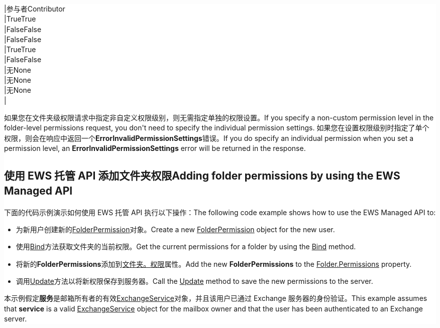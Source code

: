 |<span data-ttu-id="7060a-244">参与者</span><span class="sxs-lookup"><span data-stu-id="7060a-244">Contributor</span></span>  <br/> |<span data-ttu-id="7060a-245">True</span><span class="sxs-lookup"><span data-stu-id="7060a-245">True</span></span>  <br/> |<span data-ttu-id="7060a-246">False</span><span class="sxs-lookup"><span data-stu-id="7060a-246">False</span></span>  <br/> |<span data-ttu-id="7060a-247">False</span><span class="sxs-lookup"><span data-stu-id="7060a-247">False</span></span>  <br/> |<span data-ttu-id="7060a-248">True</span><span class="sxs-lookup"><span data-stu-id="7060a-248">True</span></span>  <br/> |<span data-ttu-id="7060a-249">False</span><span class="sxs-lookup"><span data-stu-id="7060a-249">False</span></span>  <br/> |<span data-ttu-id="7060a-250">无</span><span class="sxs-lookup"><span data-stu-id="7060a-250">None</span></span>  <br/> |<span data-ttu-id="7060a-251">无</span><span class="sxs-lookup"><span data-stu-id="7060a-251">None</span></span>  <br/> |<span data-ttu-id="7060a-252">无</span><span class="sxs-lookup"><span data-stu-id="7060a-252">None</span></span>  <br/> |
   
<span data-ttu-id="7060a-253">如果您在文件夹级权限请求中指定非自定义权限级别，则无需指定单独的权限设置。</span><span class="sxs-lookup"><span data-stu-id="7060a-253">If you specify a non-custom permission level in the folder-level permissions request, you don't need to specify the individual permission settings.</span></span> <span data-ttu-id="7060a-254">如果您在设置权限级别时指定了单个权限，则会在响应中返回一个**ErrorInvalidPermissionSettings**错误。</span><span class="sxs-lookup"><span data-stu-id="7060a-254">If you do specify an individual permission when you set a permission level, an **ErrorInvalidPermissionSettings** error will be returned in the response.</span></span> 
  
## <a name="adding-folder-permissions-by-using-the-ews-managed-api"></a><span data-ttu-id="7060a-255">使用 EWS 托管 API 添加文件夹权限</span><span class="sxs-lookup"><span data-stu-id="7060a-255">Adding folder permissions by using the EWS Managed API</span></span>
<span data-ttu-id="7060a-256"><a name="bk_enableewsma"> </a></span><span class="sxs-lookup"><span data-stu-id="7060a-256"><a name="bk_enableewsma"> </a></span></span>

<span data-ttu-id="7060a-257">下面的代码示例演示如何使用 EWS 托管 API 执行以下操作：</span><span class="sxs-lookup"><span data-stu-id="7060a-257">The following code example shows how to use the EWS Managed API to:</span></span> 
  
- <span data-ttu-id="7060a-258">为新用户创建新的[FolderPermission](https://msdn.microsoft.com/library/microsoft.exchange.webservices.data.folderpermission%28v=exchg.80%29.aspx)对象。</span><span class="sxs-lookup"><span data-stu-id="7060a-258">Create a new [FolderPermission](https://msdn.microsoft.com/library/microsoft.exchange.webservices.data.folderpermission%28v=exchg.80%29.aspx) object for the new user.</span></span> 
    
- <span data-ttu-id="7060a-259">使用[Bind](https://msdn.microsoft.com/library/microsoft.exchange.webservices.data.folder.bind%28v=exchg.80%29.aspx)方法获取文件夹的当前权限。</span><span class="sxs-lookup"><span data-stu-id="7060a-259">Get the current permissions for a folder by using the [Bind](https://msdn.microsoft.com/library/microsoft.exchange.webservices.data.folder.bind%28v=exchg.80%29.aspx) method.</span></span> 
    
- <span data-ttu-id="7060a-260">将新的**FolderPermissions**添加到[文件夹。权限](https://msdn.microsoft.com/library/microsoft.exchange.webservices.data.folder.permissions%28v=exchg.80%29.aspx)属性。</span><span class="sxs-lookup"><span data-stu-id="7060a-260">Add the new **FolderPermissions** to the [Folder.Permissions](https://msdn.microsoft.com/library/microsoft.exchange.webservices.data.folder.permissions%28v=exchg.80%29.aspx) property.</span></span> 
    
- <span data-ttu-id="7060a-261">调用[Update](https://msdn.microsoft.com/library/microsoft.exchange.webservices.data.folder.update%28v=exchg.80%29.aspx)方法以将新权限保存到服务器。</span><span class="sxs-lookup"><span data-stu-id="7060a-261">Call the [Update](https://msdn.microsoft.com/library/microsoft.exchange.webservices.data.folder.update%28v=exchg.80%29.aspx) method to save the new permissions to the server.</span></span> 
    
<span data-ttu-id="7060a-262">本示例假定**服务**是邮箱所有者的有效[ExchangeService](https://msdn.microsoft.com/library/microsoft.exchange.webservices.data.exchangeservice%28v=exchg.80%29.aspx)对象，并且该用户已通过 Exchange 服务器的身份验证。</span><span class="sxs-lookup"><span data-stu-id="7060a-262">This example assumes that **service** is a valid [ExchangeService](https://msdn.microsoft.com/library/microsoft.exchange.webservices.data.exchangeservice%28v=exchg.80%29.aspx) object for the mailbox owner and that the user has been authenticated to an Exchange server.</span></span> 
  